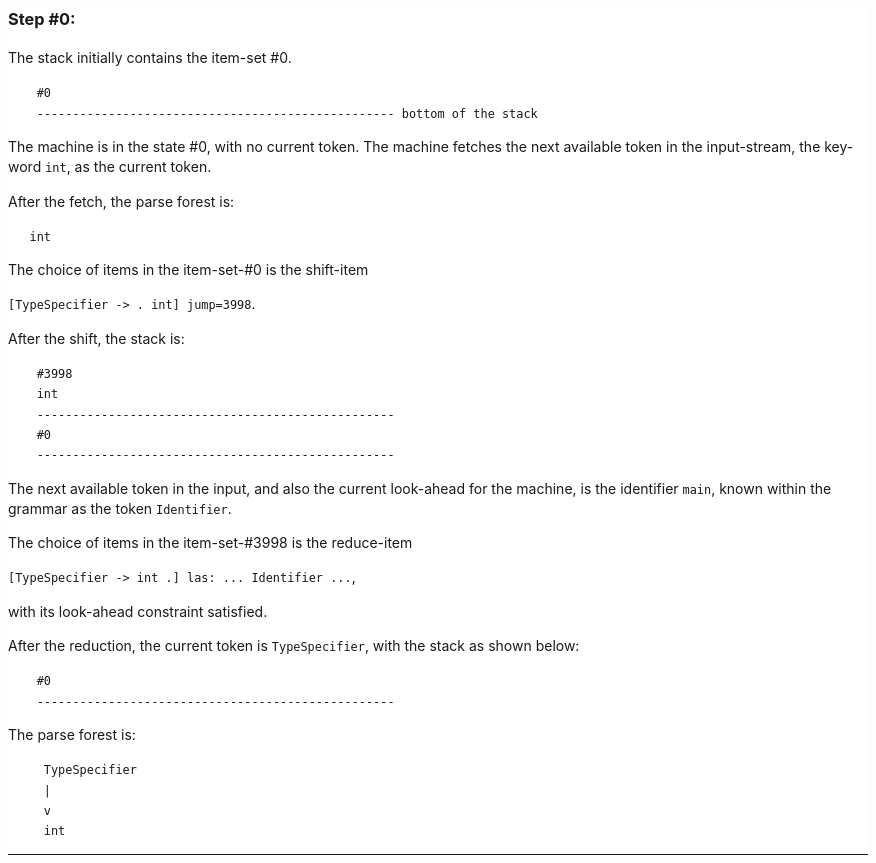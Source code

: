 ### Step #0:

The stack initially contains the item-set #0.

```
    #0
    -------------------------------------------------- bottom of the stack
```

The machine is in the state #0, with no current token. The machine fetches the
next available token in the input-stream, the key-word `int`, as the
current token.

After the fetch, the parse forest is:

```
   int
```

The choice of items in the item-set-#0 is the shift-item

 `[TypeSpecifier -> . int] jump=3998`.

After the shift, the stack is:

```
    #3998
    int
    --------------------------------------------------
    #0
    --------------------------------------------------
```

The next available token in the input, and also the current look-ahead for the
machine, is the identifier `main`, known within the grammar as the token
`Identifier`.

The choice of items in the item-set-#3998 is the reduce-item

`[TypeSpecifier -> int .] las: ... Identifier ...`,

with its look-ahead constraint satisfied.

After the reduction, the current token is `TypeSpecifier`, with the
stack as shown below:

```
    #0
    --------------------------------------------------
```

The parse forest is:

```
     TypeSpecifier
     |
     v
     int
```

---